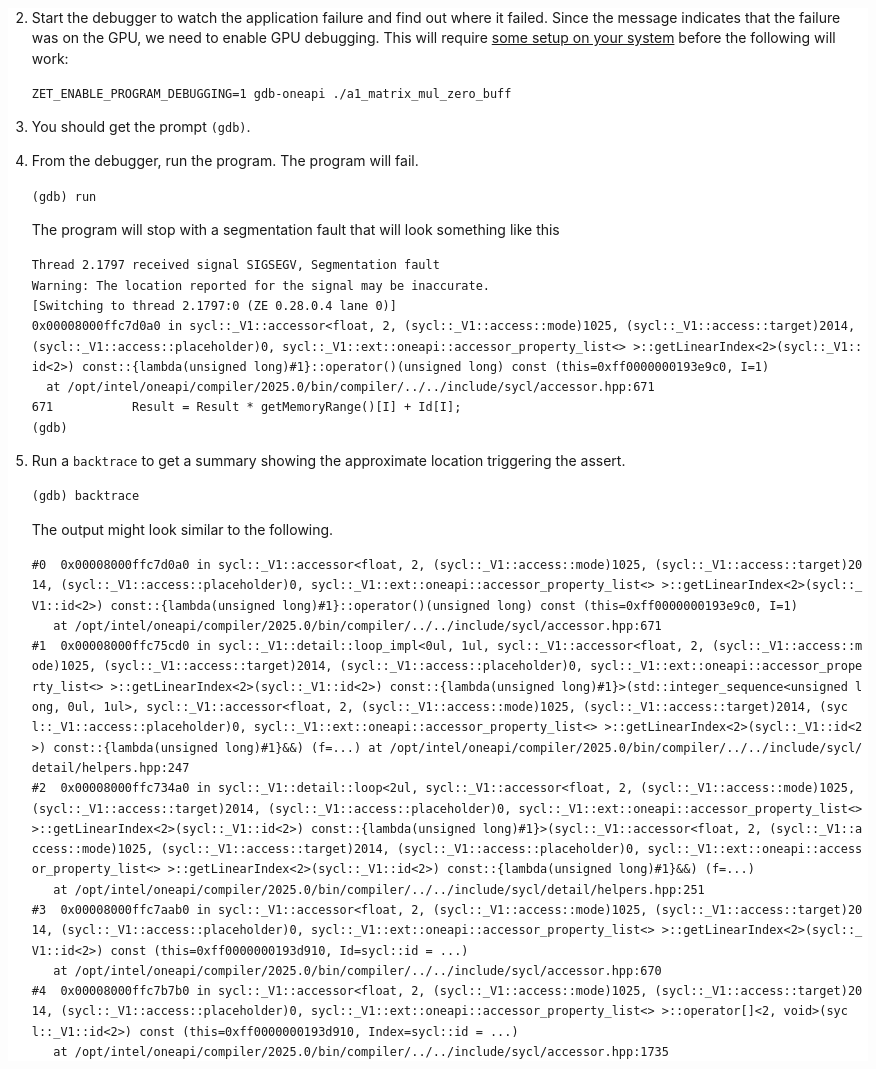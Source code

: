 2. Start the debugger to watch the application failure and find out where it failed.   Since the message indicates that the failure was on the GPU, we need to enable GPU debugging.   This will require [some setup on your system](https://www.intel.com/content/www/us/en/docs/distribution-for-gdb/get-started-guide-linux/current/overview.html) before the following will work:
   ```
   ZET_ENABLE_PROGRAM_DEBUGGING=1 gdb-oneapi ./a1_matrix_mul_zero_buff
   ```

3. You should get the prompt `(gdb)`.

4. From the debugger, run the program. The program will fail.
    ```
    (gdb) run
    ```
    The program will stop with a segmentation fault that will look something like this

    ```
   Thread 2.1797 received signal SIGSEGV, Segmentation fault
   Warning: The location reported for the signal may be inaccurate.
   [Switching to thread 2.1797:0 (ZE 0.28.0.4 lane 0)]
   0x00008000ffc7d0a0 in sycl::_V1::accessor<float, 2, (sycl::_V1::access::mode)1025, (sycl::_V1::access::target)2014, (sycl::_V1::access::placeholder)0, sycl::_V1::ext::oneapi::accessor_property_list<> >::getLinearIndex<2>(sycl::_V1::id<2>) const::{lambda(unsigned long)#1}::operator()(unsigned long) const (this=0xff0000000193e9c0, I=1)
      at /opt/intel/oneapi/compiler/2025.0/bin/compiler/../../include/sycl/accessor.hpp:671
   671           Result = Result * getMemoryRange()[I] + Id[I];
   (gdb)
    ```

5. Run a `backtrace` to get a summary showing the approximate location triggering the assert.
   ```
   (gdb) backtrace
   ```

   The output might look similar to the following.
   ```
   #0  0x00008000ffc7d0a0 in sycl::_V1::accessor<float, 2, (sycl::_V1::access::mode)1025, (sycl::_V1::access::target)2014, (sycl::_V1::access::placeholder)0, sycl::_V1::ext::oneapi::accessor_property_list<> >::getLinearIndex<2>(sycl::_V1::id<2>) const::{lambda(unsigned long)#1}::operator()(unsigned long) const (this=0xff0000000193e9c0, I=1)
      at /opt/intel/oneapi/compiler/2025.0/bin/compiler/../../include/sycl/accessor.hpp:671
   #1  0x00008000ffc75cd0 in sycl::_V1::detail::loop_impl<0ul, 1ul, sycl::_V1::accessor<float, 2, (sycl::_V1::access::mode)1025, (sycl::_V1::access::target)2014, (sycl::_V1::access::placeholder)0, sycl::_V1::ext::oneapi::accessor_property_list<> >::getLinearIndex<2>(sycl::_V1::id<2>) const::{lambda(unsigned long)#1}>(std::integer_sequence<unsigned long, 0ul, 1ul>, sycl::_V1::accessor<float, 2, (sycl::_V1::access::mode)1025, (sycl::_V1::access::target)2014, (sycl::_V1::access::placeholder)0, sycl::_V1::ext::oneapi::accessor_property_list<> >::getLinearIndex<2>(sycl::_V1::id<2>) const::{lambda(unsigned long)#1}&&) (f=...) at /opt/intel/oneapi/compiler/2025.0/bin/compiler/../../include/sycl/detail/helpers.hpp:247
   #2  0x00008000ffc734a0 in sycl::_V1::detail::loop<2ul, sycl::_V1::accessor<float, 2, (sycl::_V1::access::mode)1025, (sycl::_V1::access::target)2014, (sycl::_V1::access::placeholder)0, sycl::_V1::ext::oneapi::accessor_property_list<> >::getLinearIndex<2>(sycl::_V1::id<2>) const::{lambda(unsigned long)#1}>(sycl::_V1::accessor<float, 2, (sycl::_V1::access::mode)1025, (sycl::_V1::access::target)2014, (sycl::_V1::access::placeholder)0, sycl::_V1::ext::oneapi::accessor_property_list<> >::getLinearIndex<2>(sycl::_V1::id<2>) const::{lambda(unsigned long)#1}&&) (f=...)
      at /opt/intel/oneapi/compiler/2025.0/bin/compiler/../../include/sycl/detail/helpers.hpp:251
   #3  0x00008000ffc7aab0 in sycl::_V1::accessor<float, 2, (sycl::_V1::access::mode)1025, (sycl::_V1::access::target)2014, (sycl::_V1::access::placeholder)0, sycl::_V1::ext::oneapi::accessor_property_list<> >::getLinearIndex<2>(sycl::_V1::id<2>) const (this=0xff0000000193d910, Id=sycl::id = ...)
      at /opt/intel/oneapi/compiler/2025.0/bin/compiler/../../include/sycl/accessor.hpp:670
   #4  0x00008000ffc7b7b0 in sycl::_V1::accessor<float, 2, (sycl::_V1::access::mode)1025, (sycl::_V1::access::target)2014, (sycl::_V1::access::placeholder)0, sycl::_V1::ext::oneapi::accessor_property_list<> >::operator[]<2, void>(sycl::_V1::id<2>) const (this=0xff0000000193d910, Index=sycl::id = ...)
      at /opt/intel/oneapi/compiler/2025.0/bin/compiler/../../include/sycl/accessor.hpp:1735
   ```